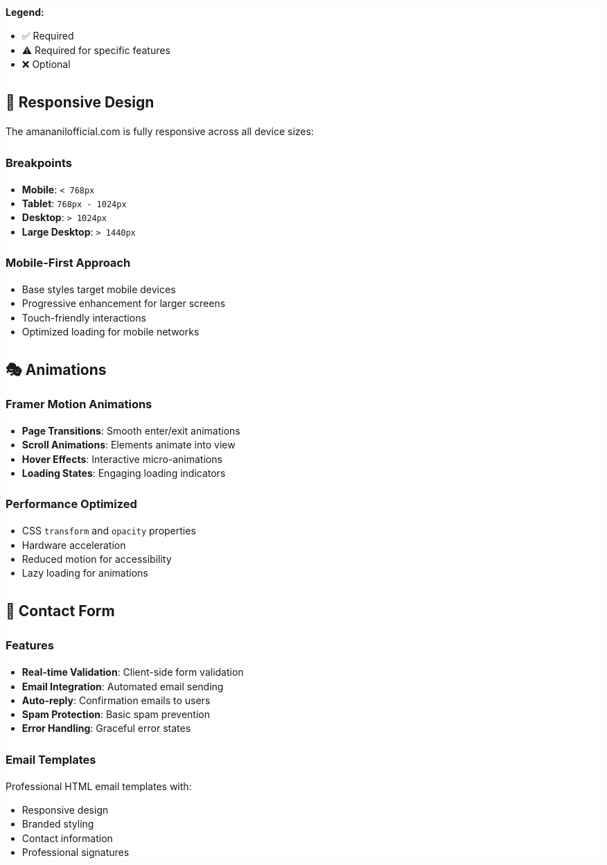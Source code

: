 **Legend:**
- ✅ Required
- ⚠️ Required for specific features
- ❌ Optional

## 📱 Responsive Design

The amananilofficial.com is fully responsive across all device sizes:

### Breakpoints
- **Mobile**: `< 768px`
- **Tablet**: `768px - 1024px`
- **Desktop**: `> 1024px`
- **Large Desktop**: `> 1440px`

### Mobile-First Approach
- Base styles target mobile devices
- Progressive enhancement for larger screens
- Touch-friendly interactions
- Optimized loading for mobile networks

## 🎭 Animations

### Framer Motion Animations
- **Page Transitions**: Smooth enter/exit animations
- **Scroll Animations**: Elements animate into view
- **Hover Effects**: Interactive micro-animations
- **Loading States**: Engaging loading indicators

### Performance Optimized
- CSS `transform` and `opacity` properties
- Hardware acceleration
- Reduced motion for accessibility
- Lazy loading for animations

## 📧 Contact Form

### Features
- **Real-time Validation**: Client-side form validation
- **Email Integration**: Automated email sending
- **Auto-reply**: Confirmation emails to users
- **Spam Protection**: Basic spam prevention
- **Error Handling**: Graceful error states

### Email Templates
Professional HTML email templates with:
- Responsive design
- Branded styling
- Contact information
- Professional signatures
